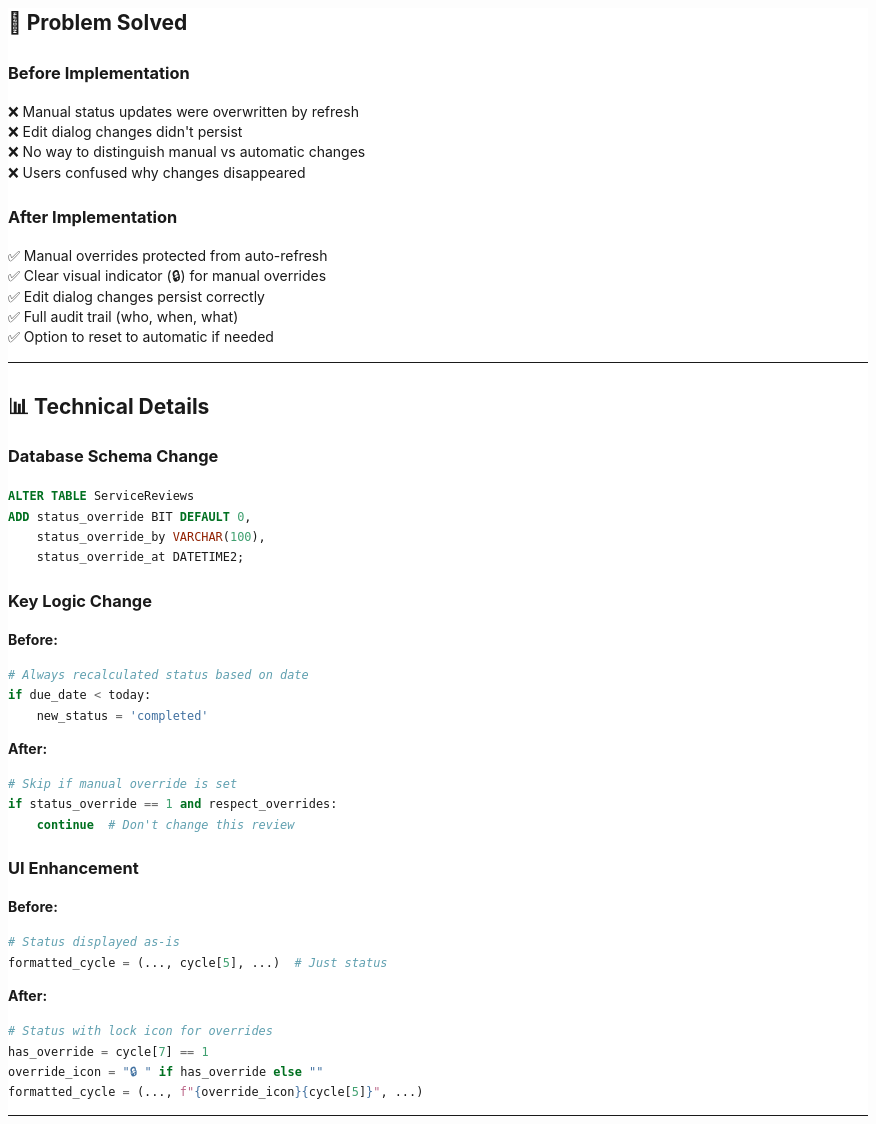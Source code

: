 
## 🎯 Problem Solved

### Before Implementation
❌ Manual status updates were overwritten by refresh  
❌ Edit dialog changes didn't persist  
❌ No way to distinguish manual vs automatic changes  
❌ Users confused why changes disappeared  

### After Implementation
✅ Manual overrides protected from auto-refresh  
✅ Clear visual indicator (🔒) for manual overrides  
✅ Edit dialog changes persist correctly  
✅ Full audit trail (who, when, what)  
✅ Option to reset to automatic if needed  

---

## 📊 Technical Details

### Database Schema Change
```sql
ALTER TABLE ServiceReviews
ADD status_override BIT DEFAULT 0,
    status_override_by VARCHAR(100),
    status_override_at DATETIME2;
```

### Key Logic Change
**Before:**
```python
# Always recalculated status based on date
if due_date < today:
    new_status = 'completed'
```

**After:**
```python
# Skip if manual override is set
if status_override == 1 and respect_overrides:
    continue  # Don't change this review
```

### UI Enhancement
**Before:**
```python
# Status displayed as-is
formatted_cycle = (..., cycle[5], ...)  # Just status
```

**After:**
```python
# Status with lock icon for overrides
has_override = cycle[7] == 1
override_icon = "🔒 " if has_override else ""
formatted_cycle = (..., f"{override_icon}{cycle[5]}", ...)
```

---